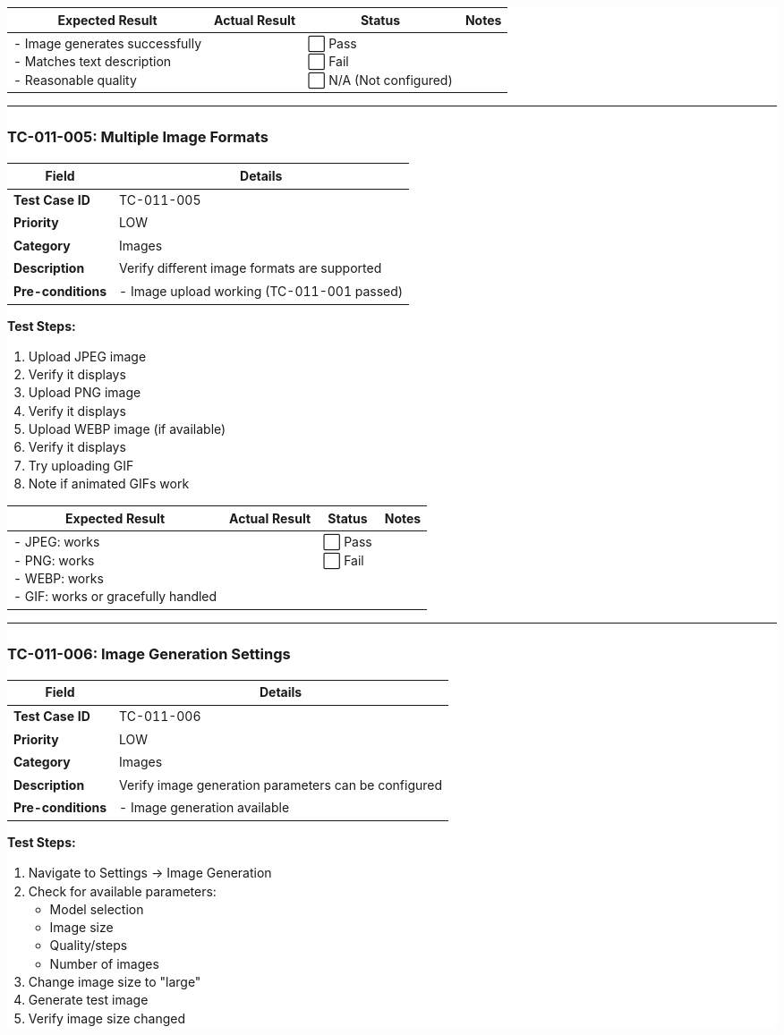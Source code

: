 | Expected Result | Actual Result | Status | Notes |
|-----------------|---------------|--------|-------|
| - Image generates successfully<br>- Matches text description<br>- Reasonable quality | | ⬜ Pass<br>⬜ Fail<br>⬜ N/A (Not configured) | |

---

### TC-011-005: Multiple Image Formats

| Field | Details |
|-------|---------|
| **Test Case ID** | TC-011-005 |
| **Priority** | LOW |
| **Category** | Images |
| **Description** | Verify different image formats are supported |
| **Pre-conditions** | - Image upload working (TC-011-001 passed) |

**Test Steps:**
1. Upload JPEG image
2. Verify it displays
3. Upload PNG image
4. Verify it displays
5. Upload WEBP image (if available)
6. Verify it displays
7. Try uploading GIF
8. Note if animated GIFs work

| Expected Result | Actual Result | Status | Notes |
|-----------------|---------------|--------|-------|
| - JPEG: works<br>- PNG: works<br>- WEBP: works<br>- GIF: works or gracefully handled | | ⬜ Pass<br>⬜ Fail | |

---

### TC-011-006: Image Generation Settings

| Field | Details |
|-------|---------|
| **Test Case ID** | TC-011-006 |
| **Priority** | LOW |
| **Category** | Images |
| **Description** | Verify image generation parameters can be configured |
| **Pre-conditions** | - Image generation available |

**Test Steps:**
1. Navigate to Settings → Image Generation
2. Check for available parameters:
   - Model selection
   - Image size
   - Quality/steps
   - Number of images
3. Change image size to "large"
4. Generate test image
5. Verify image size changed
